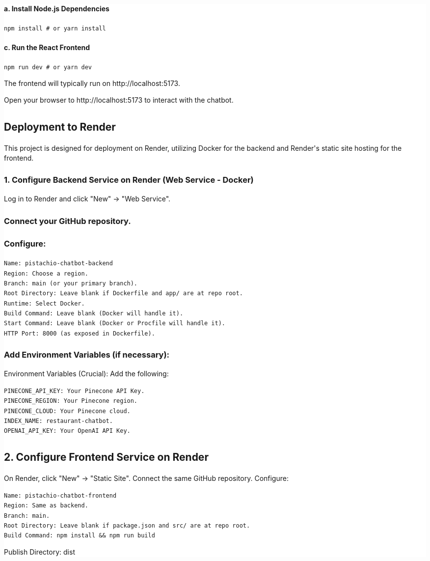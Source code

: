 #### a. Install Node.js Dependencies
```
npm install # or yarn install
```


#### c. Run the React Frontend
```
npm run dev # or yarn dev
```

The frontend will typically run on http://localhost:5173.

Open your browser to http://localhost:5173 to interact with the chatbot.

## Deployment to Render
This project is designed for deployment on Render, utilizing Docker for the backend and Render's static site hosting for the frontend.

### 1. Configure Backend Service on Render (Web Service - Docker)
Log in to Render and click "New" -> "Web Service".

### Connect your GitHub repository.

### Configure:
```
Name: pistachio-chatbot-backend
Region: Choose a region.
Branch: main (or your primary branch).
Root Directory: Leave blank if Dockerfile and app/ are at repo root.
Runtime: Select Docker.
Build Command: Leave blank (Docker will handle it).
Start Command: Leave blank (Docker or Procfile will handle it).
HTTP Port: 8000 (as exposed in Dockerfile).
```
### Add Environment Variables (if necessary):
Environment Variables (Crucial): Add the following:
```
PINECONE_API_KEY: Your Pinecone API Key.
PINECONE_REGION: Your Pinecone region.
PINECONE_CLOUD: Your Pinecone cloud.
INDEX_NAME: restaurant-chatbot.
OPENAI_API_KEY: Your OpenAI API Key.
```

## 2. Configure Frontend Service on Render
On Render, click "New" -> "Static Site".
Connect the same GitHub repository.
Configure:
```
Name: pistachio-chatbot-frontend
Region: Same as backend.
Branch: main.
Root Directory: Leave blank if package.json and src/ are at repo root.
Build Command: npm install && npm run build
```
Publish Directory: dist
